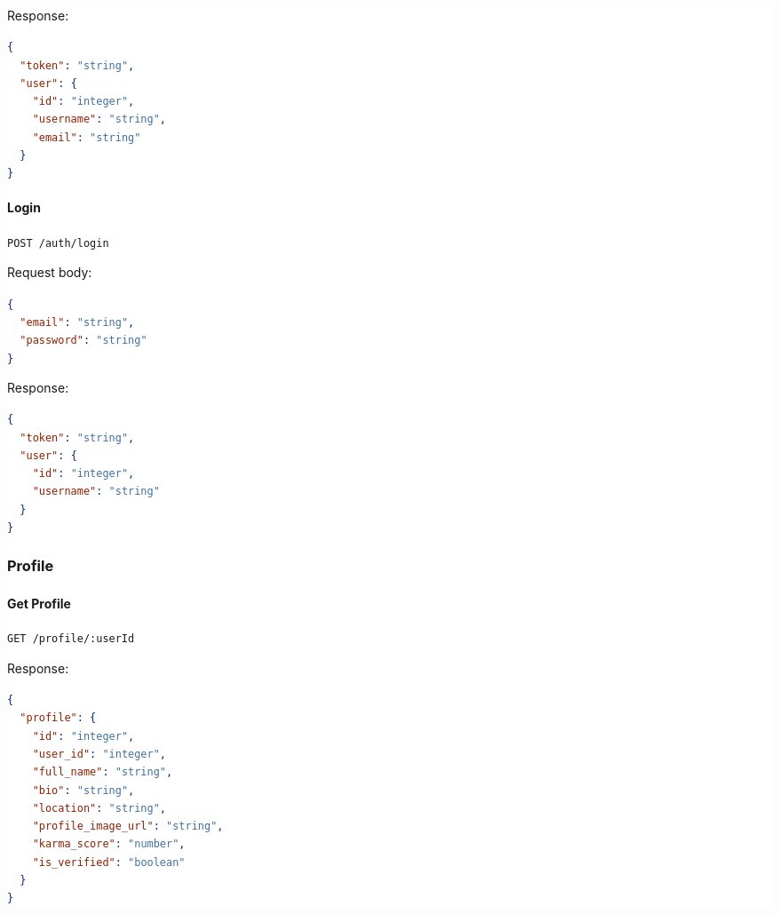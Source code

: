 Response:
```json
{
  "token": "string",
  "user": {
    "id": "integer",
    "username": "string",
    "email": "string"
  }
}
```

#### Login
```http
POST /auth/login
```

Request body:
```json
{
  "email": "string",
  "password": "string"
}
```

Response:
```json
{
  "token": "string",
  "user": {
    "id": "integer",
    "username": "string"
  }
}
```

### Profile

#### Get Profile
```http
GET /profile/:userId
```

Response:
```json
{
  "profile": {
    "id": "integer",
    "user_id": "integer",
    "full_name": "string",
    "bio": "string",
    "location": "string",
    "profile_image_url": "string",
    "karma_score": "number",
    "is_verified": "boolean"
  }
}
```
